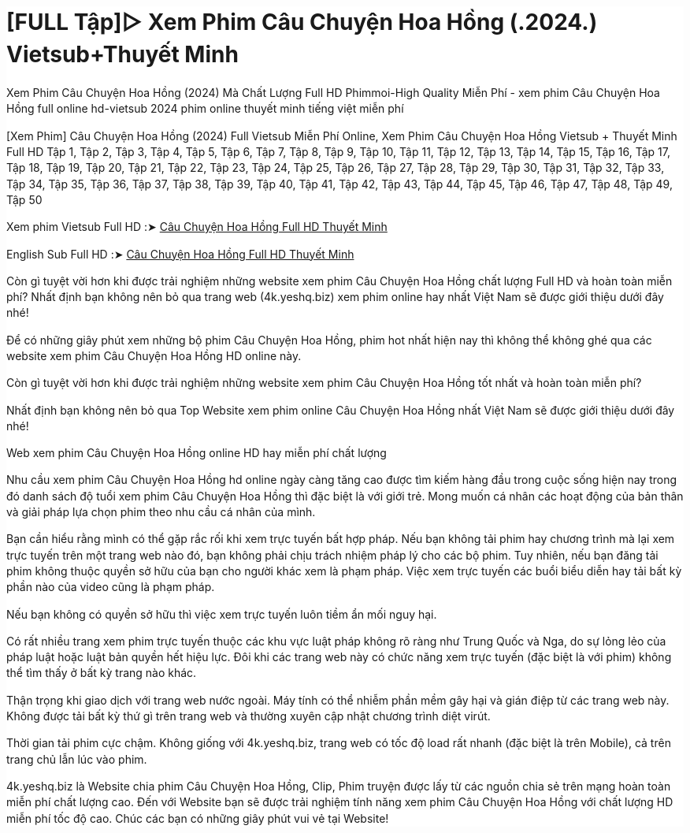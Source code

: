 # [FULL Tập]▷ Xem Phim Câu Chuyện Hoa Hồng (.2024.) Vietsub+Thuyết Minh

Xem Phim Câu Chuyện Hoa Hồng (2024) Mà Chất Lượng Full HD Phimmoi-High Quality Miễn Phí - xem phim Câu Chuyện Hoa Hồng full online hd-vietsub 2024 phim online thuyết minh tiếng việt miễn phí

[Xem Phim] Câu Chuyện Hoa Hồng (2024) Full Vietsub Miễn Phí Online, Xem Phim Câu Chuyện Hoa Hồng Vietsub + Thuyết Minh Full HD Tập 1, Tập 2, Tập 3, Tập 4, Tập 5, Tập 6, Tập 7, Tập 8, Tập 9, Tập 10, Tập 11, Tập 12, Tập 13, Tập 14, Tập 15, Tập 16, Tập 17, Tập 18, Tập 19, Tập 20, Tập 21, Tập 22, Tập 23, Tập 24, Tập 25, Tập 26, Tập 27, Tập 28, Tập 29, Tập 30, Tập 31, Tập 32, Tập 33, Tập 34, Tập 35, Tập 36, Tập 37, Tập 38, Tập 39, Tập 40, Tập 41, Tập 42, Tập 43, Tập 44, Tập 45, Tập 46, Tập 47, Tập 48, Tập 49, Tập 50

Xem phim Vietsub Full HD :➤ [Câu Chuyện Hoa Hồng Full HD Thuyết Minh](https://4k.yeshq.biz/vi/)

English Sub Full HD :➤ [Câu Chuyện Hoa Hồng Full HD Thuyết Minh](https://flix.dcine.pro/vi/)

Còn gì tuyệt vời hơn khi được trải nghiệm những website xem phim Câu Chuyện Hoa Hồng chất lượng Full HD và hoàn toàn miễn phí? Nhất định bạn không nên bỏ qua trang web (4k.yeshq.biz) xem phim online hay nhất Việt Nam sẽ được giới thiệu dưới đây nhé!

Để có những giây phút xem những bộ phim Câu Chuyện Hoa Hồng, phim hot nhất hiện nay thì không thể không ghé qua các website xem phim Câu Chuyện Hoa Hồng HD online này.

Còn gì tuyệt vời hơn khi được trải nghiệm những website xem phim Câu Chuyện Hoa Hồng tốt nhất và hoàn toàn miễn phí?

Nhất định bạn không nên bỏ qua Top Website xem phim online Câu Chuyện Hoa Hồng nhất Việt Nam sẽ được giới thiệu dưới đây nhé!

Web xem phim Câu Chuyện Hoa Hồng online HD hay miễn phí chất lượng

Nhu cầu xem phim Câu Chuyện Hoa Hồng hd online ngày càng tăng cao được tìm kiếm hàng đầu trong cuộc sống hiện nay trong đó danh sách độ tuổi xem phim Câu Chuyện Hoa Hồng thì đặc biệt là với giới trẻ. Mong muốn cá nhân các hoạt động của bản thân và giải pháp lựa chọn phim theo nhu cầu cá nhân của mình.

Bạn cần hiểu rằng mình có thể gặp rắc rối khi xem trực tuyến bất hợp pháp. Nếu bạn không tải phim hay chương trình mà lại xem trực tuyến trên một trang web nào đó, bạn không phải chịu trách nhiệm pháp lý cho các bộ phim. Tuy nhiên, nếu bạn đăng tải phim không thuộc quyền sở hữu của bạn cho người khác xem là phạm pháp. Việc xem trực tuyến các buổi biểu diễn hay tải bất kỳ phần nào của video cũng là phạm pháp.

Nếu bạn không có quyền sở hữu thì việc xem trực tuyến luôn tiềm ẩn mối nguy hại.

Có rất nhiều trang xem phim trực tuyến thuộc các khu vực luật pháp không rõ ràng như Trung Quốc và Nga, do sự lỏng lẻo của pháp luật hoặc luật bản quyền hết hiệu lực. Đôi khi các trang web này có chức năng xem trực tuyến (đặc biệt là với phim) không thể tìm thấy ở bất kỳ trang nào khác.

Thận trọng khi giao dịch với trang web nước ngoài. Máy tính có thể nhiễm phần mềm gây hại và gián điệp từ các trang web này. Không được tải bất kỳ thứ gì trên trang web và thường xuyên cập nhật chương trình diệt virút.

Thời gian tải phim cực chậm. Không giống với 4k.yeshq.biz, trang web có tốc độ load rất nhanh (đặc biệt là trên Mobile), cả trên trang chủ lẫn lúc vào phim.

4k.yeshq.biz là Website chia phim Câu Chuyện Hoa Hồng, Clip, Phim truyện được lấy từ các nguồn chia sẻ trên mạng hoàn toàn miễn phí chất lượng cao. Đến với Website bạn sẽ được trải nghiệm tính năng xem phim Câu Chuyện Hoa Hồng với chất lượng HD miễn phí tốc độ cao. Chúc các bạn có những giây phút vui vẻ tại Website!

